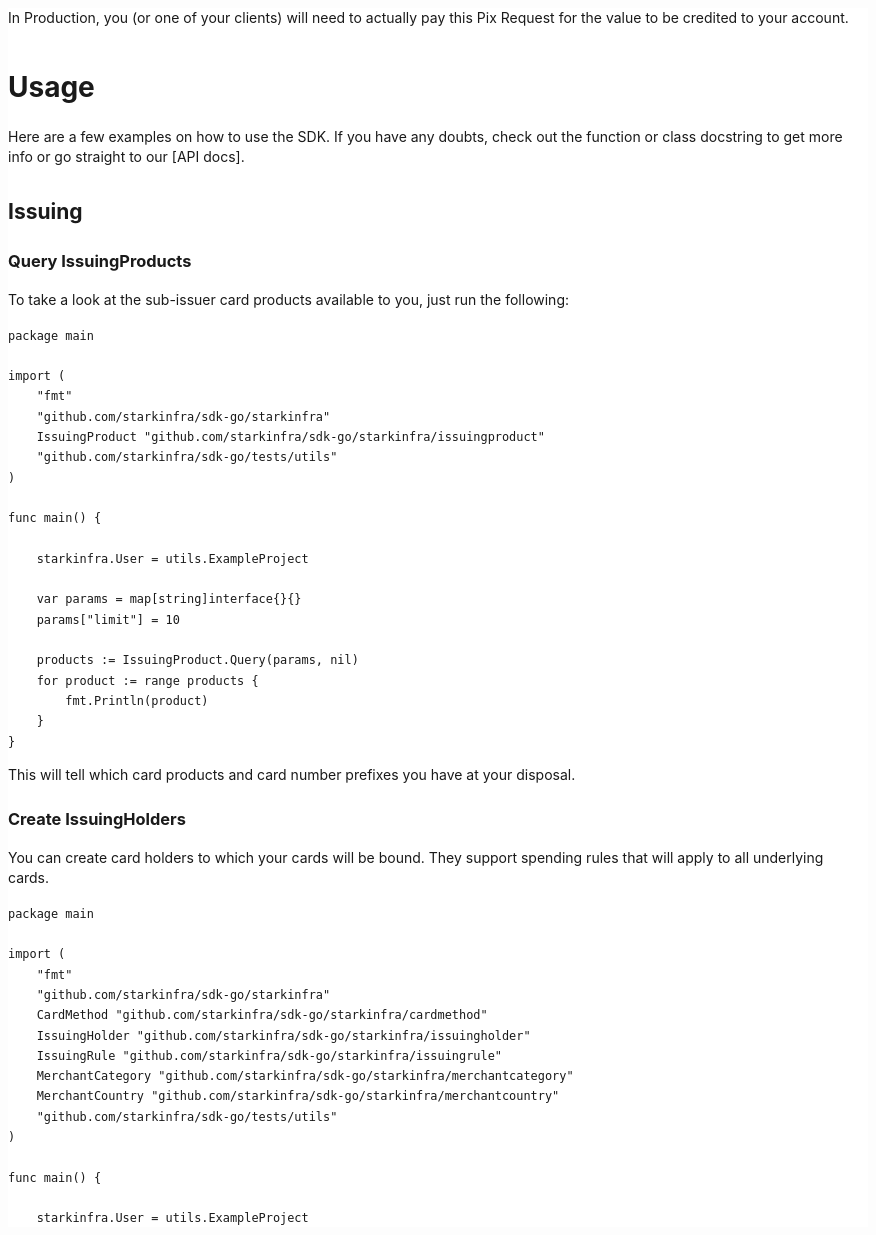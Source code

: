 In Production, you (or one of your clients) will need to actually pay this Pix Request
for the value to be credited to your account.

# Usage

Here are a few examples on how to use the SDK. If you have any doubts, check out the function or class docstring to get
more info or go straight to our [API docs].

## Issuing

### Query IssuingProducts

To take a look at the sub-issuer card products available to you, just run the following:

```golang
package main

import (
    "fmt"
    "github.com/starkinfra/sdk-go/starkinfra"
    IssuingProduct "github.com/starkinfra/sdk-go/starkinfra/issuingproduct"
    "github.com/starkinfra/sdk-go/tests/utils"
)

func main() {

    starkinfra.User = utils.ExampleProject

    var params = map[string]interface{}{}
    params["limit"] = 10

    products := IssuingProduct.Query(params, nil)
    for product := range products {
        fmt.Println(product)
    }
}

```

This will tell which card products and card number prefixes you have at your disposal.

### Create IssuingHolders

You can create card holders to which your cards will be bound.
They support spending rules that will apply to all underlying cards.

```golang
package main

import (
    "fmt"
    "github.com/starkinfra/sdk-go/starkinfra"
    CardMethod "github.com/starkinfra/sdk-go/starkinfra/cardmethod"
    IssuingHolder "github.com/starkinfra/sdk-go/starkinfra/issuingholder"
    IssuingRule "github.com/starkinfra/sdk-go/starkinfra/issuingrule"
    MerchantCategory "github.com/starkinfra/sdk-go/starkinfra/merchantcategory"
    MerchantCountry "github.com/starkinfra/sdk-go/starkinfra/merchantcountry"
    "github.com/starkinfra/sdk-go/tests/utils"
)

func main() {

    starkinfra.User = utils.ExampleProject

```